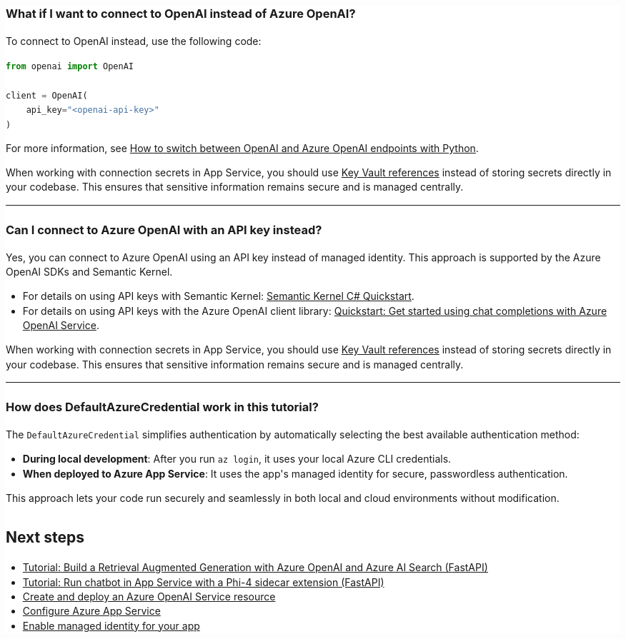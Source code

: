 
### What if I want to connect to OpenAI instead of Azure OpenAI?

To connect to OpenAI instead, use the following code:

```python
from openai import OpenAI

client = OpenAI(
    api_key="<openai-api-key>"
)
```

For more information, see [How to switch between OpenAI and Azure OpenAI endpoints with Python](/azure/ai-services/openai/how-to/switching-endpoints).

When working with connection secrets in App Service, you should use [Key Vault references](app-service-key-vault-references.md) instead of storing secrets directly in your codebase. This ensures that sensitive information remains secure and is managed centrally.

---

### Can I connect to Azure OpenAI with an API key instead?

Yes, you can connect to Azure OpenAI using an API key instead of managed identity. This approach is supported by the Azure OpenAI SDKs and Semantic Kernel. 

- For details on using API keys with Semantic Kernel: [Semantic Kernel C# Quickstart](/semantic-kernel/get-started/quick-start-guide?pivots=programming-language-python).
- For details on using API keys with the Azure OpenAI client library: [Quickstart: Get started using chat completions with Azure OpenAI Service](/azure/ai-services/openai/chatgpt-quickstart?pivots=programming-language-python).

When working with connection secrets in App Service, you should use [Key Vault references](app-service-key-vault-references.md) instead of storing secrets directly in your codebase. This ensures that sensitive information remains secure and is managed centrally.

---

### How does DefaultAzureCredential work in this tutorial?

The `DefaultAzureCredential` simplifies authentication by automatically selecting the best available authentication method:

- **During local development**: After you run `az login`, it uses your local Azure CLI credentials.
- **When deployed to Azure App Service**: It uses the app's managed identity for secure, passwordless authentication.

This approach lets your code run securely and seamlessly in both local and cloud environments without modification.

## Next steps

- [Tutorial: Build a Retrieval Augmented Generation with Azure OpenAI and Azure AI Search (FastAPI)](tutorial-ai-openai-search-nodejs.md)
- [Tutorial: Run chatbot in App Service with a Phi-4 sidecar extension (FastAPI)](tutorial-ai-slm-fastapi.md)
- [Create and deploy an Azure OpenAI Service resource](/azure/ai-services/openai/how-to/create-resource)
- [Configure Azure App Service](/azure/app-service/configure-common)
- [Enable managed identity for your app](overview-managed-identity.md)
